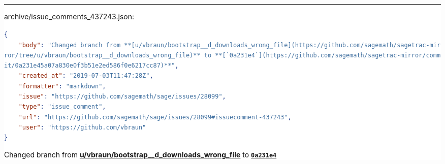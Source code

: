 

---

archive/issue_comments_437243.json:
```json
{
    "body": "Changed branch from **[u/vbraun/bootstrap__d_downloads_wrong_file](https://github.com/sagemath/sagetrac-mirror/tree/u/vbraun/bootstrap__d_downloads_wrong_file)** to **[`0a231e4`](https://github.com/sagemath/sagetrac-mirror/commit/0a231e45a07a830e0f3b51e2ed586f0e6217cc87)**",
    "created_at": "2019-07-03T11:47:28Z",
    "formatter": "markdown",
    "issue": "https://github.com/sagemath/sage/issues/28099",
    "type": "issue_comment",
    "url": "https://github.com/sagemath/sage/issues/28099#issuecomment-437243",
    "user": "https://github.com/vbraun"
}
```

Changed branch from **[u/vbraun/bootstrap__d_downloads_wrong_file](https://github.com/sagemath/sagetrac-mirror/tree/u/vbraun/bootstrap__d_downloads_wrong_file)** to **[`0a231e4`](https://github.com/sagemath/sagetrac-mirror/commit/0a231e45a07a830e0f3b51e2ed586f0e6217cc87)**
